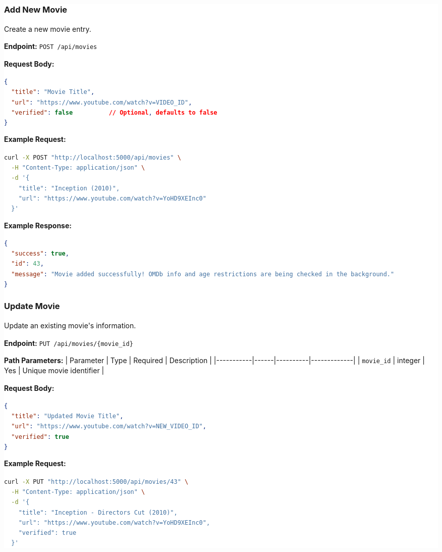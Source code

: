 
### Add New Movie
Create a new movie entry.

**Endpoint:** `POST /api/movies`

**Request Body:**
```json
{
  "title": "Movie Title",
  "url": "https://www.youtube.com/watch?v=VIDEO_ID",
  "verified": false          // Optional, defaults to false
}
```

**Example Request:**
```bash
curl -X POST "http://localhost:5000/api/movies" \
  -H "Content-Type: application/json" \
  -d '{
    "title": "Inception (2010)",
    "url": "https://www.youtube.com/watch?v=YoHD9XEInc0"
  }'
```

**Example Response:**
```json
{
  "success": true,
  "id": 43,
  "message": "Movie added successfully! OMDb info and age restrictions are being checked in the background."
}
```

### Update Movie
Update an existing movie's information.

**Endpoint:** `PUT /api/movies/{movie_id}`

**Path Parameters:**
| Parameter | Type | Required | Description |
|-----------|------|----------|-------------|
| `movie_id` | integer | Yes | Unique movie identifier |

**Request Body:**
```json
{
  "title": "Updated Movie Title",
  "url": "https://www.youtube.com/watch?v=NEW_VIDEO_ID",
  "verified": true
}
```

**Example Request:**
```bash
curl -X PUT "http://localhost:5000/api/movies/43" \
  -H "Content-Type: application/json" \
  -d '{
    "title": "Inception - Directors Cut (2010)",
    "url": "https://www.youtube.com/watch?v=YoHD9XEInc0",
    "verified": true
  }'
```
